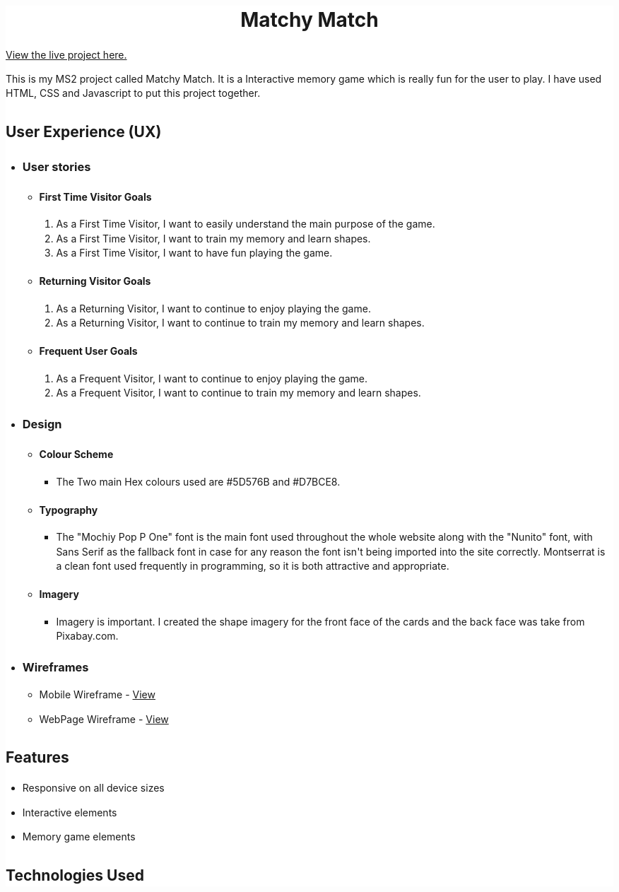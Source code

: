<h1 align="center">Matchy Match</h1>

[View the live project here.](https://aaronhughes424.github.io/MatchyMatch/)

This is my MS2 project called Matchy Match. It is a Interactive memory game which is really fun for the user to play. I have used HTML, CSS and Javascript to put this project together.

## User Experience (UX)

-   ### User stories

    -   #### First Time Visitor Goals

        1. As a First Time Visitor, I want to easily understand the main purpose of the game.
        2. As a First Time Visitor, I want to train my memory and learn shapes.
        3. As a First Time Visitor, I want to have fun playing the game.

    -   #### Returning Visitor Goals

        1. As a Returning Visitor, I want to continue to enjoy playing the game.
        2. As a Returning Visitor, I want to continue to train my memory and learn shapes.

    -   #### Frequent User Goals
        1. As a Frequent Visitor, I want to continue to enjoy playing the game.
        2. As a Frequent Visitor, I want to continue to train my memory and learn shapes.

-   ### Design
    -   #### Colour Scheme
        -   The Two main Hex colours used are #5D576B and #D7BCE8.
    -   #### Typography
        -   The "Mochiy Pop P One" font is the main font used throughout the whole website along with the "Nunito" font, with Sans Serif as the fallback font in case for any reason the font isn't being imported into the site correctly. Montserrat is a clean font used frequently in programming, so it is both attractive and appropriate.
    -   #### Imagery
        -   Imagery is important. I created the shape imagery for the front face of the cards and the back face was take from Pixabay.com.

*   ### Wireframes

    -   Mobile Wireframe - [View](https://github.com/AaronHughes424/MatchyMatch/tree/main/assets/wireframes)

    -   WebPage Wireframe - [View](https://github.com/AaronHughes424/MatchyMatch/tree/main/assets/wireframes)

## Features

-   Responsive on all device sizes

-   Interactive elements

-   Memory game elements

## Technologies Used
